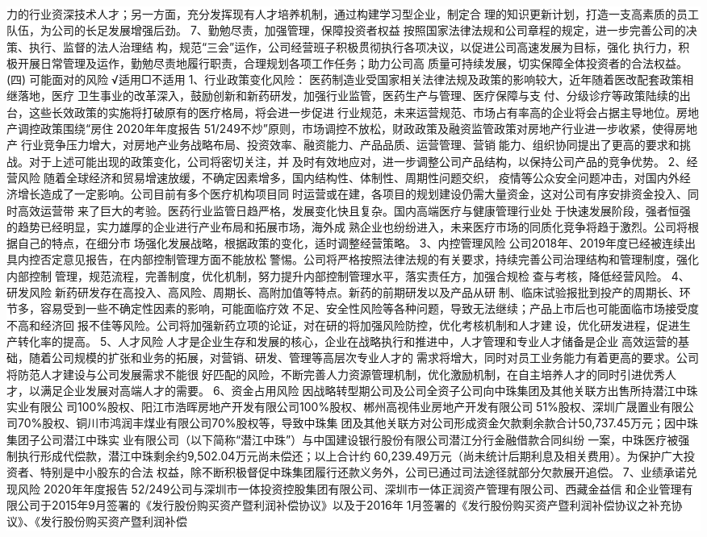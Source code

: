 力的行业资深技术人才；另一方面，充分发挥现有人才培养机制，通过构建学习型企业，制定合
理的知识更新计划，打造一支高素质的员工队伍，为公司的长足发展增强后劲。
7、勤勉尽责，加强管理，保障投资者权益
按照国家法律法规和公司章程的规定，进一步完善公司的决策、执行、监督的法人治理结
构，规范“三会”运作，公司经营班子积极贯彻执行各项决议，以促进公司高速发展为目标，强化
执行力，积极开展日常管理及运作，勤勉尽责地履行职责，合理规划各项工作任务；助力公司高
质量可持续发展，切实保障全体投资者的合法权益。(四)
可能面对的风险
√适用□不适用
1、行业政策变化风险：
医药制造业受国家相关法律法规及政策的影响较大，近年随着医改配套政策相继落地，医疗
卫生事业的改革深入，鼓励创新和新药研发，加强行业监管，医药生产与管理、医疗保障与支
付、分级诊疗等政策陆续的出台，这些长效政策的实施将打破原有的医疗格局，将会进一步促进
行业规范，未来运营规范、市场占有率高的企业将会占据主导地位。房地产调控政策围绕“房住
2020年年度报告
51/249不炒”原则，市场调控不放松，财政政策及融资监管政策对房地产行业进一步收紧，使得房地产
行业竞争压力增大，对房地产业务战略布局、投资效率、融资能力、产品品质、运营管理、营销
能力、组织协同提出了更高的要求和挑战。对于上述可能出现的政策变化，公司将密切关注，并
及时有效地应对，进一步调整公司产品结构，以保持公司产品的竞争优势。
2、经营风险
随着全球经济和贸易增速放缓，不确定因素增多，国内结构性、体制性、周期性问题交织，
疫情等公众安全问题冲击，对国内外经济增长造成了一定影响。公司目前有多个医疗机构项目同
时运营或在建，各项目的规划建设仍需大量资金，这对公司有序安排资金投入、同时高效运营带
来了巨大的考验。医药行业监管日趋严格，发展变化快且复杂。国内高端医疗与健康管理行业处
于快速发展阶段，强者恒强的趋势已经明显，实力雄厚的企业进行产业布局和拓展市场，海外成
熟企业也纷纷进入，未来医疗市场的同质化竞争将趋于激烈。公司将根据自己的特点，在细分市
场强化发展战略，根据政策的变化，适时调整经营策略。
3、内控管理风险
公司2018年、2019年度已经被连续出具内控否定意见报告，在内部控制管理方面不能放松
警惕。公司将严格按照法律法规的有关要求，持续完善公司治理结构和管理制度，强化内部控制
管理，规范流程，完善制度，优化机制，努力提升内部控制管理水平，落实责任方，加强合规检
查与考核，降低经营风险。
4、研发风险
新药研发存在高投入、高风险、周期长、高附加值等特点。新药的前期研发以及产品从研
制、临床试验报批到投产的周期长、环节多，容易受到一些不确定性因素的影响，可能面临疗效
不足、安全性风险等各种问题，导致无法继续；产品上市后也可能面临市场接受度不高和经济回
报不佳等风险。公司将加强新药立项的论证，对在研的将加强风险防控，优化考核机制和人才建
设，优化研发进程，促进生产转化率的提高。
5、人才风险
人才是企业生存和发展的核心，企业在战略执行和推进中，人才管理和专业人才储备是企业
高效运营的基础，随着公司规模的扩张和业务的拓展，对营销、研发、管理等高层次专业人才的
需求将增大，同时对员工业务能力有着更高的要求。公司将防范人才建设与公司发展需求不能很
好匹配的风险，不断完善人力资源管理机制，优化激励机制，在自主培养人才的同时引进优秀人
才，以满足企业发展对高端人才的需要。
6、资金占用风险
因战略转型期公司及公司全资子公司向中珠集团及其他关联方出售所持潜江中珠实业有限公
司100%股权、阳江市浩晖房地产开发有限公司100%股权、郴州高视伟业房地产开发有限公司
51%股权、深圳广晟置业有限公司70%股权、铜川市鸿润丰煤业有限公司70%股权等，导致中珠集
团及其他关联方对公司形成资金欠款剩余款合计50,737.45万元；因中珠集团子公司潜江中珠实
业有限公司（以下简称“潜江中珠”）与中国建设银行股份有限公司潜江分行金融借款合同纠纷
一案，中珠医疗被强制执行形成代偿款，潜江中珠剩余约9,502.04万元尚未偿还；以上合计约
60,239.49万元（尚未统计后期利息及相关费用）。为保护广大投资者、特别是中小股东的合法
权益，除不断积极督促中珠集团履行还款义务外，公司已通过司法途径就部分欠款展开追偿。
7、业绩承诺兑现风险
2020年年度报告
52/249公司与深圳市一体投资控股集团有限公司、深圳市一体正润资产管理有限公司、西藏金益信
和企业管理有限公司于2015年9月签署的《发行股份购买资产暨利润补偿协议》以及于2016年
1月签署的《发行股份购买资产暨利润补偿协议之补充协议》、《发行股份购买资产暨利润补偿
